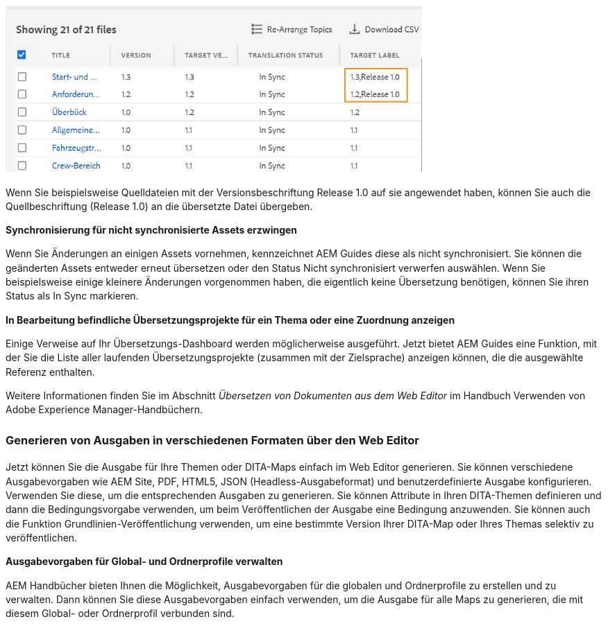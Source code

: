 <img alt="Übersetzungstitel" src="assets/translation-pass-source-label.png" width="600">

Wenn Sie beispielsweise Quelldateien mit der Versionsbeschriftung Release 1.0 auf sie angewendet haben, können Sie auch die Quellbeschriftung (Release 1.0) an die übersetzte Datei übergeben.

**Synchronisierung für nicht synchronisierte Assets erzwingen**

Wenn Sie Änderungen an einigen Assets vornehmen, kennzeichnet AEM Guides diese als nicht synchronisiert. Sie können die geänderten Assets entweder erneut übersetzen oder den Status Nicht synchronisiert verwerfen auswählen. Wenn Sie beispielsweise einige kleinere Änderungen vorgenommen haben, die eigentlich keine Übersetzung benötigen, können Sie ihren Status als In Sync markieren.

**In Bearbeitung befindliche Übersetzungsprojekte für ein Thema oder eine Zuordnung anzeigen**

Einige Verweise auf Ihr Übersetzungs-Dashboard werden möglicherweise ausgeführt. Jetzt bietet AEM Guides eine Funktion, mit der Sie die Liste aller laufenden Übersetzungsprojekte (zusammen mit der Zielsprache) anzeigen können, die die ausgewählte Referenz enthalten.

Weitere Informationen finden Sie im Abschnitt *Übersetzen von Dokumenten aus dem Web Editor* im Handbuch Verwenden von Adobe Experience Manager-Handbüchern.

### Generieren von Ausgaben in verschiedenen Formaten über den Web Editor

Jetzt können Sie die Ausgabe für Ihre Themen oder DITA-Maps einfach im Web Editor generieren. Sie können verschiedene Ausgabevorgaben wie AEM Site, PDF, HTML5, JSON (Headless-Ausgabeformat) und benutzerdefinierte Ausgabe konfigurieren. Verwenden Sie diese, um die entsprechenden Ausgaben zu generieren. Sie können Attribute in Ihren DITA-Themen definieren und dann die Bedingungsvorgabe verwenden, um beim Veröffentlichen der Ausgabe eine Bedingung anzuwenden. Sie können auch die Funktion Grundlinien-Veröffentlichung verwenden, um eine bestimmte Version Ihrer DITA-Map oder Ihres Themas selektiv zu veröffentlichen.

**Ausgabevorgaben für Global- und Ordnerprofile verwalten**

AEM Handbücher bieten Ihnen die Möglichkeit, Ausgabevorgaben für die globalen und Ordnerprofile zu erstellen und zu verwalten. Dann können Sie diese Ausgabevorgaben einfach verwenden, um die Ausgabe für alle Maps zu generieren, die mit diesem Global- oder Ordnerprofil verbunden sind.
